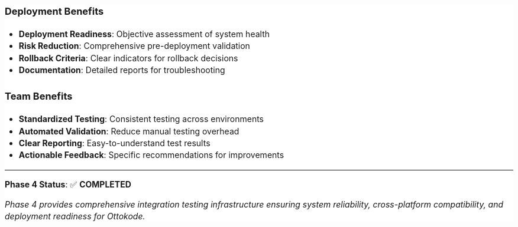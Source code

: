 ### Deployment Benefits
- **Deployment Readiness**: Objective assessment of system health
- **Risk Reduction**: Comprehensive pre-deployment validation
- **Rollback Criteria**: Clear indicators for rollback decisions
- **Documentation**: Detailed reports for troubleshooting

### Team Benefits
- **Standardized Testing**: Consistent testing across environments
- **Automated Validation**: Reduce manual testing overhead
- **Clear Reporting**: Easy-to-understand test results
- **Actionable Feedback**: Specific recommendations for improvements

---

**Phase 4 Status**: ✅ **COMPLETED**

*Phase 4 provides comprehensive integration testing infrastructure ensuring system reliability, cross-platform compatibility, and deployment readiness for Ottokode.*
